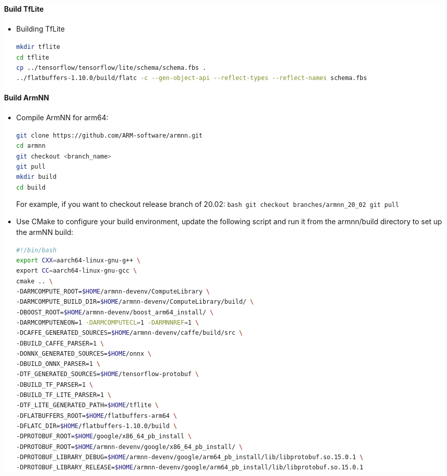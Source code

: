 #### <a name="buildingtflite">Build TfLite</a>
* Building TfLite
    ```bash
    mkdir tflite
    cd tflite
    cp ../tensorflow/tensorflow/lite/schema/schema.fbs .
    ../flatbuffers-1.10.0/build/flatc -c --gen-object-api --reflect-types --reflect-names schema.fbs
    ```

#### <a name="buildANN">Build ArmNN</a>
* Compile ArmNN for arm64:
    ```bash
    git clone https://github.com/ARM-software/armnn.git
    cd armnn
    git checkout <branch_name>
    git pull
    mkdir build
    cd build
    ```

    For example, if you want to checkout release branch of 20.02:
        ```bash
        git checkout branches/armnn_20_02
        git pull
        ```

* Use CMake to configure your build environment, update the following script and run it from the armnn/build directory to set up the armNN build:
    ```bash
    #!/bin/bash
    export CXX=aarch64-linux-gnu-g++ \
    export CC=aarch64-linux-gnu-gcc \
    cmake .. \
    -DARMCOMPUTE_ROOT=$HOME/armnn-devenv/ComputeLibrary \
    -DARMCOMPUTE_BUILD_DIR=$HOME/armnn-devenv/ComputeLibrary/build/ \
    -DBOOST_ROOT=$HOME/armnn-devenv/boost_arm64_install/ \
    -DARMCOMPUTENEON=1 -DARMCOMPUTECL=1 -DARMNNREF=1 \
    -DCAFFE_GENERATED_SOURCES=$HOME/armnn-devenv/caffe/build/src \
    -DBUILD_CAFFE_PARSER=1 \
    -DONNX_GENERATED_SOURCES=$HOME/onnx \
    -DBUILD_ONNX_PARSER=1 \
    -DTF_GENERATED_SOURCES=$HOME/tensorflow-protobuf \
    -DBUILD_TF_PARSER=1 \
    -DBUILD_TF_LITE_PARSER=1 \
    -DTF_LITE_GENERATED_PATH=$HOME/tflite \
    -DFLATBUFFERS_ROOT=$HOME/flatbuffers-arm64 \
    -DFLATC_DIR=$HOME/flatbuffers-1.10.0/build \
    -DPROTOBUF_ROOT=$HOME/google/x86_64_pb_install \
    -DPROTOBUF_ROOT=$HOME/armnn-devenv/google/x86_64_pb_install/ \
    -DPROTOBUF_LIBRARY_DEBUG=$HOME/armnn-devenv/google/arm64_pb_install/lib/libprotobuf.so.15.0.1 \
    -DPROTOBUF_LIBRARY_RELEASE=$HOME/armnn-devenv/google/arm64_pb_install/lib/libprotobuf.so.15.0.1
    ```
